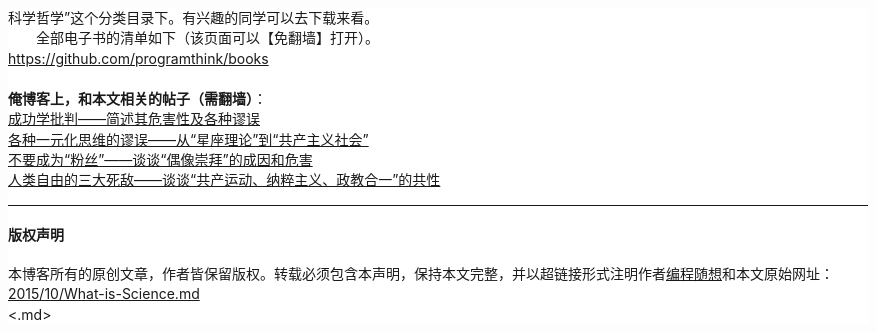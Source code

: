 科学哲学”这个分类目录下。有兴趣的同学可以去下载来看。<br />&#12288;&#12288;全部电子书的清单如下（该页面可以【免翻墙】打开）。<br /><a href="https://github.com/programthink/books" target="_blank">https://github.com/programthink/books</a><br /><br /><b>俺博客上，和本文相关的帖子（需翻墙）</b>：<br /><a href="https://program-think.blogspot.com/2015/06/The-Mythical-Theories-of-Success...md">成功学批判——简述其危害性及各种谬误</a><br /><a href="https://program-think.blogspot.com/2014/09/oversimplification...md">各种一元化思维的谬误——从“星座理论”到“共产主义社会”</a><br /><a href="https://program-think.blogspot.com/2014/05/fans-and-idolatry...md">不要成为“粉丝”——谈谈“偶像崇拜”的成因和危害</a><br /><a href="https://program-think.blogspot.com/2015/01/Communism-Nazism-Caesaropapism...md">人类自由的三大死敌——谈谈“共产运动、纳粹主义、政教合一”的共性</a><div class="blogger-post-footer">
</div>
<hr>
<div class="copyright">
<h4>版权声明</h4>
本博客所有的原创文章，作者皆保留版权。转载必须包含本声明，保持本文完整，并以超链接形式注明作者<a href="mailto:program.think@gmail.com">编程随想</a>和本文原始网址：<br>
<a href="2015/10/What-is-Science.md">2015/10/What-is-Science.md</a>
</div>
</div>
</body>
<.md>
